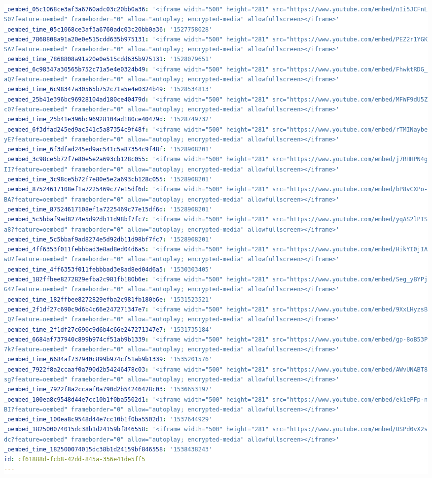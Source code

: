 ```yaml
_oembed_05c1068ce3af3a6760adc03c20bb0a36: '<iframe width="500" height="281" src="https://www.youtube.com/embed/nIi5JCFnLS0?feature=oembed" frameborder="0" allow="autoplay; encrypted-media" allowfullscreen></iframe>'
_oembed_time_05c1068ce3af3a6760adc03c20bb0a36: '1527758028'
_oembed_7868808a91a20e0e515cdd635b975131: '<iframe width="500" height="281" src="https://www.youtube.com/embed/PEZ2r1YGKSA?feature=oembed" frameborder="0" allow="autoplay; encrypted-media" allowfullscreen></iframe>'
_oembed_time_7868808a91a20e0e515cdd635b975131: '1528079651'
_oembed_6c98347a30565b752c71a5e4e0324b49: '<iframe width="500" height="281" src="https://www.youtube.com/embed/FhwktRDG_aQ?feature=oembed" frameborder="0" allow="autoplay; encrypted-media" allowfullscreen></iframe>'
_oembed_time_6c98347a30565b752c71a5e4e0324b49: '1528534813'
_oembed_25b41e396bc96928104ad180ce40479d: '<iframe width="500" height="281" src="https://www.youtube.com/embed/MFWF9dU5Zc0?feature=oembed" frameborder="0" allow="autoplay; encrypted-media" allowfullscreen></iframe>'
_oembed_time_25b41e396bc96928104ad180ce40479d: '1528749732'
_oembed_6f3dfad245ed9ac541c5a87354c9f48f: '<iframe width="500" height="281" src="https://www.youtube.com/embed/rTMINaybeyE?feature=oembed" frameborder="0" allow="autoplay; encrypted-media" allowfullscreen></iframe>'
_oembed_time_6f3dfad245ed9ac541c5a87354c9f48f: '1528908201'
_oembed_3c98ce5b72f7e80e5e2a693cb128c055: '<iframe width="500" height="281" src="https://www.youtube.com/embed/j7RHHPN4gII?feature=oembed" frameborder="0" allow="autoplay; encrypted-media" allowfullscreen></iframe>'
_oembed_time_3c98ce5b72f7e80e5e2a693cb128c055: '1528908201'
_oembed_87524617108ef1a7225469c77e15df6d: '<iframe width="500" height="281" src="https://www.youtube.com/embed/bP8vCXPo-BA?feature=oembed" frameborder="0" allow="autoplay; encrypted-media" allowfullscreen></iframe>'
_oembed_time_87524617108ef1a7225469c77e15df6d: '1528908201'
_oembed_5c5bbaf9ad8274e5d92db11d98bf7fc7: '<iframe width="500" height="281" src="https://www.youtube.com/embed/yqAS2lPISa8?feature=oembed" frameborder="0" allow="autoplay; encrypted-media" allowfullscreen></iframe>'
_oembed_time_5c5bbaf9ad8274e5d92db11d98bf7fc7: '1528908201'
_oembed_4ff6353f011febbbad3e8ad8ed04d6a5: '<iframe width="500" height="281" src="https://www.youtube.com/embed/HikYI0jIAwU?feature=oembed" frameborder="0" allow="autoplay; encrypted-media" allowfullscreen></iframe>'
_oembed_time_4ff6353f011febbbad3e8ad8ed04d6a5: '1530303405'
_oembed_182ffbee8272829efba2c981fb180b6e: '<iframe width="500" height="281" src="https://www.youtube.com/embed/Seg_yBYPjG4?feature=oembed" frameborder="0" allow="autoplay; encrypted-media" allowfullscreen></iframe>'
_oembed_time_182ffbee8272829efba2c981fb180b6e: '1531523521'
_oembed_2f1df27c690c9d6b4c66e247271347e7: '<iframe width="500" height="281" src="https://www.youtube.com/embed/9XxLHyzsB_Q?feature=oembed" frameborder="0" allow="autoplay; encrypted-media" allowfullscreen></iframe>'
_oembed_time_2f1df27c690c9d6b4c66e247271347e7: '1531735184'
_oembed_6684af737940c899b974cf51ab9b1339: '<iframe width="500" height="281" src="https://www.youtube.com/embed/gp-8oB53P7k?feature=oembed" frameborder="0" allow="autoplay; encrypted-media" allowfullscreen></iframe>'
_oembed_time_6684af737940c899b974cf51ab9b1339: '1535201576'
_oembed_7922f8a2ccaaf0a790d2b54246478c03: '<iframe width="500" height="281" src="https://www.youtube.com/embed/AWvUNABT8sg?feature=oembed" frameborder="0" allow="autoplay; encrypted-media" allowfullscreen></iframe>'
_oembed_time_7922f8a2ccaaf0a790d2b54246478c03: '1536653197'
_oembed_100ea8c9548d44e7cc10b1f0ba5502d1: '<iframe width="500" height="281" src="https://www.youtube.com/embed/ek1ePFp-nBI?feature=oembed" frameborder="0" allow="autoplay; encrypted-media" allowfullscreen></iframe>'
_oembed_time_100ea8c9548d44e7cc10b1f0ba5502d1: '1537644929'
_oembed_182500074015dc38b1d24159bf846558: '<iframe width="500" height="281" src="https://www.youtube.com/embed/USPd0vX2sdc?feature=oembed" frameborder="0" allow="autoplay; encrypted-media" allowfullscreen></iframe>'
_oembed_time_182500074015dc38b1d24159bf846558: '1538438243'
id: cf61888d-fcb8-42dd-845a-356e41de5ff5
---
```
